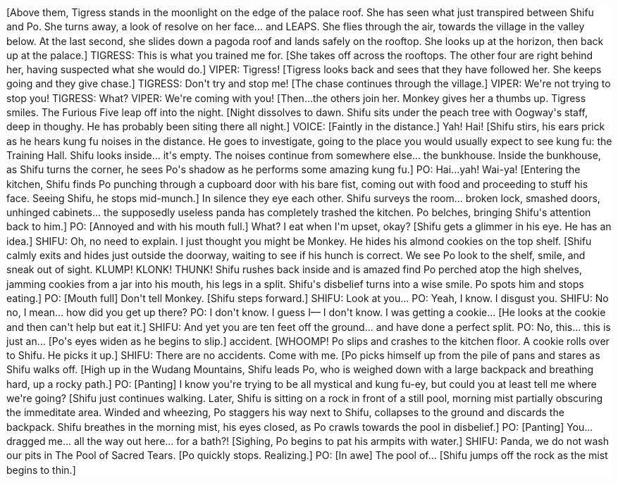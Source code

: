 [Above them, Tigress stands in the moonlight on the edge of the palace roof. She has seen what just transpired between Shifu and Po. She turns away, a look of resolve on her face... and LEAPS. She flies through the air, towards the village in the valley below. At the last second, she slides down a pagoda roof and lands safely on the rooftop. She looks up at the horizon, then back up at the palace.] 
TIGRESS: This is what you trained me for. 
[She takes off across the rooftops. The other four are right behind her, having suspected what she would do.] 
VIPER: Tigress! 
[Tigress looks back and sees that they have followed her. She keeps going and they give chase.] 
TIGRESS: Don't try and stop me! 
[The chase continues through the village.] 
VIPER: We're not trying to stop you! 
TIGRESS: What? 
VIPER: We're coming with you! 
[Then...the others join her. Monkey gives her a thumbs up. Tigress smiles. The Furious Five leap off into the night. 
[Night dissolves to dawn. Shifu sits under the peach tree with Oogway's staff, deep in thoughy. He has probably been siting there all night.] 
VOICE: [Faintly in the distance.] Yah! Hai! 
[Shifu stirs, his ears prick as he hears kung fu noises in the distance. He goes to investigate, going to the place you would usually expect to see kung fu: the Training Hall. Shifu looks inside... it's empty. The noises continue from somewhere else... the bunkhouse. Inside the bunkhouse, as Shifu turns the corner, he sees Po's shadow as he performs some amazing kung fu.] 
PO: Hai...yah! Wai-ya! 
[Entering the kitchen, Shifu finds Po punching through a cupboard door with his bare fist, coming out with food and proceeding to stuff his face. Seeing Shifu, he stops mid-munch.] In silence they eye each other. Shifu surveys the room... broken lock, smashed doors, unhinged cabinets... the supposedly useless panda has completely trashed the kitchen. Po belches, bringing Shifu's attention back to him.] 
PO: [Annoyed and with his mouth full.] What? I eat when I'm upset, okay? 
[Shifu gets a glimmer in his eye. He has an idea.] 
SHIFU: Oh, no need to explain. I just thought you might be Monkey. He hides his almond cookies on the top shelf. 
[Shifu calmly exits and hides just outside the doorway, waiting to see if his hunch is correct. We see Po look to the shelf, smile, and sneak out of sight. KLUMP! KLONK! THUNK! Shifu rushes back inside and is amazed find Po perched atop the high shelves, jamming cookies from a jar into his mouth, his legs in a split. Shifu's disbelief turns into a wise smile. Po spots him and stops eating.] 
PO: [Mouth full] Don't tell Monkey. 
[Shifu steps forward.] 
SHIFU: Look at you... 
PO: Yeah, I know. I disgust you. 
SHIFU: No no, I mean... how did you get up there? 
PO: I don't know. I guess I— I don't know. I was getting a cookie... 
[He looks at the cookie and then can't help but eat it.] 
SHIFU: And yet you are ten feet off the ground... and have done a perfect split. 
PO: No, this... this is just an... [Po's eyes widen as he begins to slip.] accident. 
[WHOOMP! Po slips and crashes to the kitchen floor. A cookie rolls over to Shifu. He picks it up.] 
SHIFU: There are no accidents. Come with me. 
[Po picks himself up from the pile of pans and stares as Shifu walks off. 
[High up in the Wudang Mountains, Shifu leads Po, who is weighed down with a large backpack and breathing hard, up a rocky path.] 
PO: [Panting] I know you're trying to be all mystical and kung fu-ey, but could you at least tell me where we're going? 
[Shifu just continues walking. Later, Shifu is sitting on a rock in front of a still pool, morning mist partially obscuring the immeditate area. Winded and wheezing, Po staggers his way next to Shifu, collapses to the ground and discards the backpack. Shifu breathes in the morning mist, his eyes closed, as Po crawls towards the pool in disbelief.] 
PO: [Panting] You... dragged me... all the way out here... for a bath?! 
[Sighing, Po begins to pat his armpits with water.] 
SHIFU: Panda, we do not wash our pits in The Pool of Sacred Tears. 
[Po quickly stops. Realizing.] 
PO: [In awe] The pool of... 
[Shifu jumps off the rock as the mist begins to thin.] 